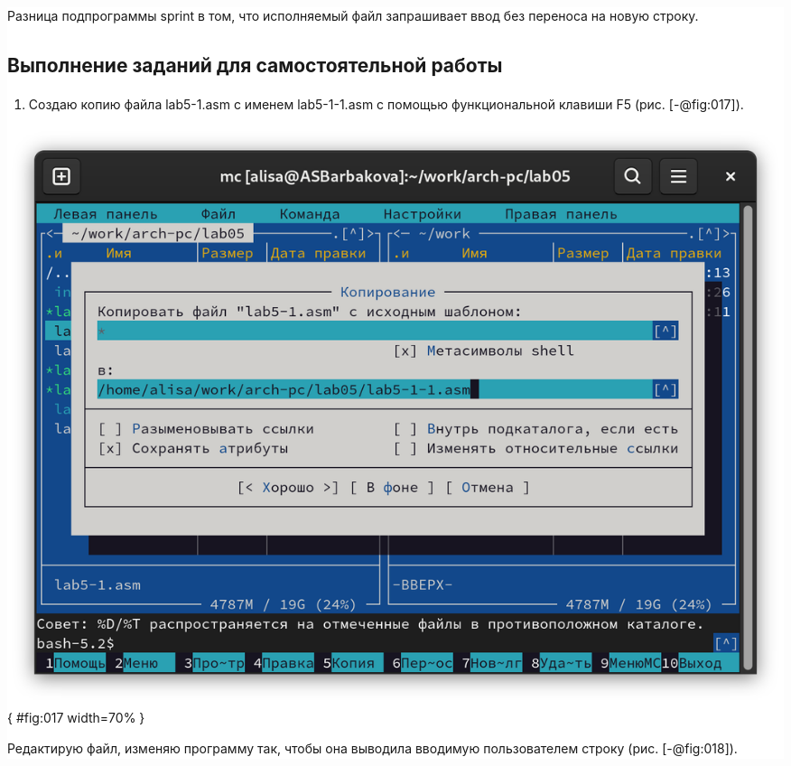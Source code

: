 Разница подпрограммы sprint в том, что исполняемый файл запрашивает ввод без переноса на новую строку.

## Выполнение заданий для самостоятельной работы

1. Создаю копию файла lab5-1.asm с именем lab5-1-1.asm с помощью функциональной клавиши F5 (рис. [-@fig:017]).

![Копирование файла](image/17.png){ #fig:017 width=70% }

Редактирую файл, изменяю программу так, чтобы она выводила вводимую пользователем строку (рис. [-@fig:018]).
